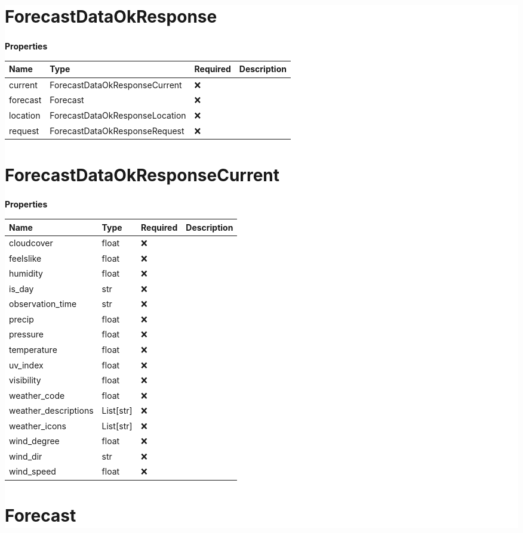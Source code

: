 # ForecastDataOkResponse

**Properties**

| Name     | Type                           | Required | Description |
| :------- | :----------------------------- | :------- | :---------- |
| current  | ForecastDataOkResponseCurrent  | ❌       |             |
| forecast | Forecast                       | ❌       |             |
| location | ForecastDataOkResponseLocation | ❌       |             |
| request  | ForecastDataOkResponseRequest  | ❌       |             |

# ForecastDataOkResponseCurrent

**Properties**

| Name                 | Type      | Required | Description |
| :------------------- | :-------- | :------- | :---------- |
| cloudcover           | float     | ❌       |             |
| feelslike            | float     | ❌       |             |
| humidity             | float     | ❌       |             |
| is_day               | str       | ❌       |             |
| observation_time     | str       | ❌       |             |
| precip               | float     | ❌       |             |
| pressure             | float     | ❌       |             |
| temperature          | float     | ❌       |             |
| uv_index             | float     | ❌       |             |
| visibility           | float     | ❌       |             |
| weather_code         | float     | ❌       |             |
| weather_descriptions | List[str] | ❌       |             |
| weather_icons        | List[str] | ❌       |             |
| wind_degree          | float     | ❌       |             |
| wind_dir             | str       | ❌       |             |
| wind_speed           | float     | ❌       |             |

# Forecast

